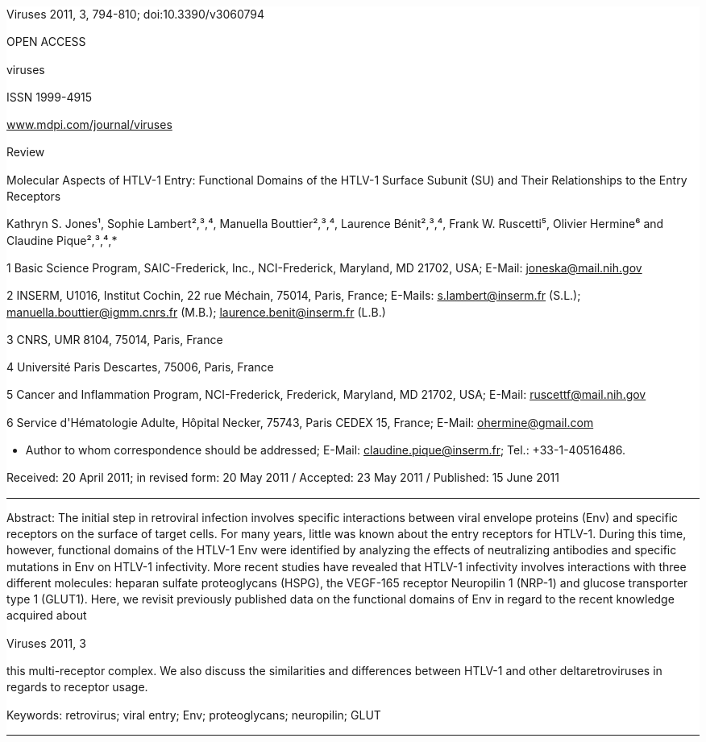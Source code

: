 
Viruses 2011, 3, 794-810; doi:10.3390/v3060794

OPEN ACCESS

viruses

ISSN 1999-4915

www.mdpi.com/journal/viruses

Review

Molecular Aspects of HTLV-1 Entry: Functional Domains of the HTLV-1 Surface Subunit (SU) and Their Relationships to the Entry Receptors

Kathryn S. Jones¹, Sophie Lambert²,³,⁴, Manuella Bouttier²,³,⁴, Laurence Bénit²,³,⁴, Frank W. Ruscetti⁵, Olivier Hermine⁶ and Claudine Pique²,³,⁴,*

1 Basic Science Program, SAIC-Frederick, Inc., NCI-Frederick, Maryland, MD 21702, USA;
E-Mail: joneska@mail.nih.gov

2 INSERM, U1016, Institut Cochin, 22 rue Méchain, 75014, Paris, France;
E-Mails: s.lambert@inserm.fr (S.L.); manuella.bouttier@igmm.cnrs.fr (M.B.); laurence.benit@inserm.fr (L.B.)

3 CNRS, UMR 8104, 75014, Paris, France

4 Université Paris Descartes, 75006, Paris, France

5 Cancer and Inflammation Program, NCI-Frederick, Frederick, Maryland, MD 21702, USA;
E-Mail: ruscettf@mail.nih.gov

6 Service d'Hématologie Adulte, Hôpital Necker, 75743, Paris CEDEX 15, France;
E-Mail: ohermine@gmail.com

* Author to whom correspondence should be addressed; E-Mail: claudine.pique@inserm.fr;
Tel.: +33-1-40516486.

Received: 20 April 2011; in revised form: 20 May 2011 / Accepted: 23 May 2011 /
Published: 15 June 2011

---

Abstract: The initial step in retroviral infection involves specific interactions between viral envelope proteins (Env) and specific receptors on the surface of target cells. For many years, little was known about the entry receptors for HTLV-1. During this time, however, functional domains of the HTLV-1 Env were identified by analyzing the effects of neutralizing antibodies and specific mutations in Env on HTLV-1 infectivity. More recent studies have revealed that HTLV-1 infectivity involves interactions with three different molecules: heparan sulfate proteoglycans (HSPG), the VEGF-165 receptor Neuropilin 1 (NRP-1) and glucose transporter type 1 (GLUT1). Here, we revisit previously published data on the functional domains of Env in regard to the recent knowledge acquired about

Viruses 2011, 3

this multi-receptor complex. We also discuss the similarities and differences between HTLV-1 and other deltaretroviruses in regards to receptor usage.

Keywords: retrovirus; viral entry; Env; proteoglycans; neuropilin; GLUT

---
